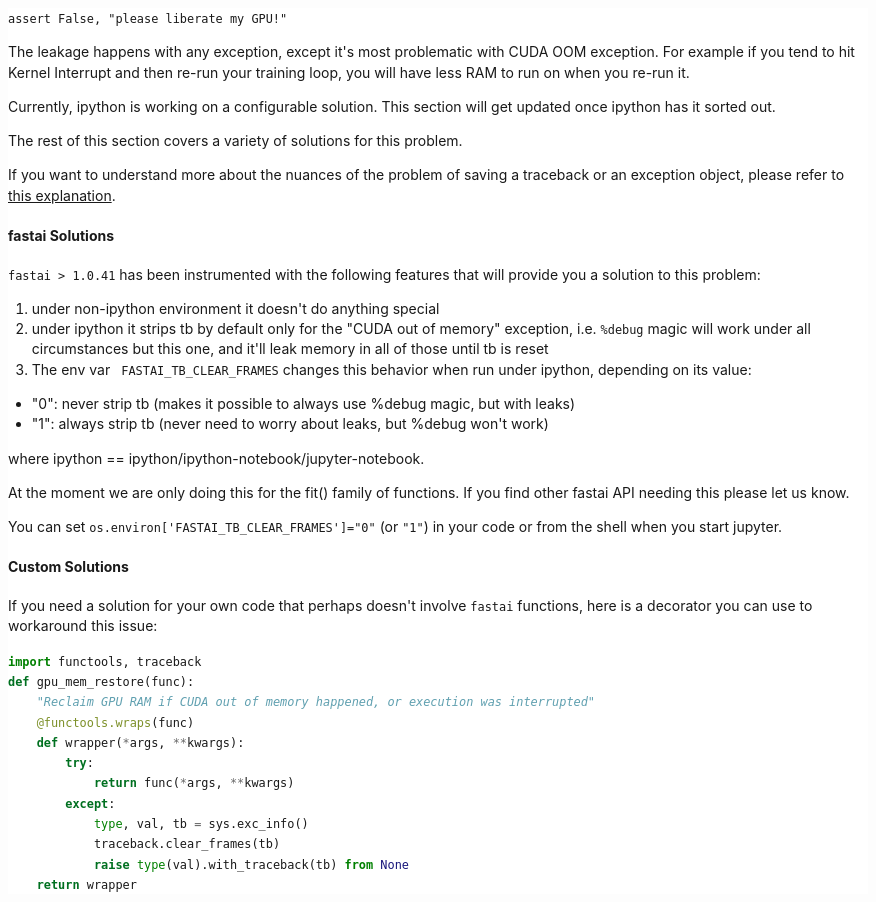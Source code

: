 ```
assert False, "please liberate my GPU!"
```

The leakage happens with any exception, except it's most problematic with CUDA OOM exception. For example if you tend to hit Kernel Interrupt and then re-run your training loop, you will have less RAM to run on when you re-run it.

Currently, ipython is working on a configurable solution. This section will get updated once ipython has it sorted out.

The rest of this section covers a variety of solutions for this problem.

If you want to understand more about the nuances of the problem of saving a traceback or an exception object, please refer to [this explanation](https://stackoverflow.com/a/54295910/9201239).

#### fastai Solutions

`fastai > 1.0.41` has been instrumented with the following features that will provide you a solution to this problem:

1.  under non-ipython environment it doesn't do anything special
2. under ipython it strips tb by default only for the "CUDA out of memory" exception, i.e. `%debug` magic will work under all circumstances but this one, and it'll leak memory in all of those until tb is reset
3.  The env var ` FASTAI_TB_CLEAR_FRAMES` changes this behavior when run under ipython,
depending on its value:

* "0": never  strip tb (makes it possible to always use %debug magic, but with leaks)
* "1": always strip tb (never need to worry about leaks, but %debug won't work)

where ipython == ipython/ipython-notebook/jupyter-notebook.

At the moment we are only doing this for the fit() family of functions. If you find other fastai API needing this please let us know.

You can set `os.environ['FASTAI_TB_CLEAR_FRAMES']="0"` (or `"1"`) in your code or from the shell when you start jupyter.

#### Custom Solutions

If you need a solution for your own code that perhaps doesn't involve `fastai` functions, here is a decorator you can use to workaround this issue:

```python
import functools, traceback
def gpu_mem_restore(func):
    "Reclaim GPU RAM if CUDA out of memory happened, or execution was interrupted"
    @functools.wraps(func)
    def wrapper(*args, **kwargs):
        try:
            return func(*args, **kwargs)
        except:
            type, val, tb = sys.exc_info()
            traceback.clear_frames(tb)
            raise type(val).with_traceback(tb) from None
    return wrapper
```
